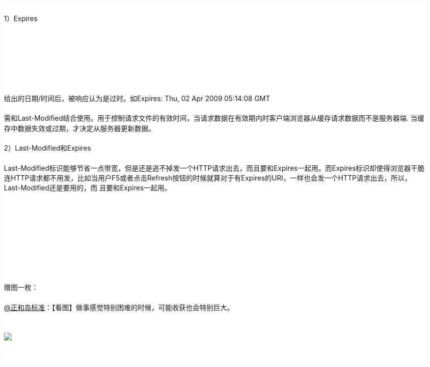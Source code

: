 <br>
<div>1）Expires</div>

<br>

<br>

<br>

<br>

<br>
</div>

<br>
<div>
<br>
<div>给出的日期/时间后，被响应认为是过时。如Expires: Thu, 02 Apr 2009 05:14:08 GMT</div>

<br>
<div>需和Last-Modified结合使用。用于控制请求文件的有效时间，当请求数据在有效期内时客户端浏览器从缓存请求数据而不是服务器端. 当缓存中数据失效或过期，才决定从服务器更新数据。</div>

<br>
<div>2）Last-Modified和Expires</div>

<br>
<div>Last-Modified标识能够节省一点带宽，但是还是逃不掉发一个HTTP请求出去，而且要和Expires一起用。而Expires标识却使得浏览器干脆连HTTP请求都不用发，比如当用户F5或者点击Refresh按钮的时候就算对于有Expires的URI，一样也会发一个HTTP请求出去，所以，Last-Modified还是要用的，而 且要和Expires一起用。</div>

<br>

<br>

<br>

<br>

<br>
</div>

<br>
<div> </div>

<br>
<div></div>

<br>
<div>赠图一枚：</div>

<br>
<div><a href="http://weibo.com/zhenghedao">@正和岛标准</a>：【看图】做事感觉特别困难的时候，可能收获也会特别巨大。</div>

<br>
<div>
<br>
<div><img src="http://ww2.sinaimg.cn/large/873ceaf9jw1e3nuqnezkrj.jpg"></div>

<br>
 </div>
